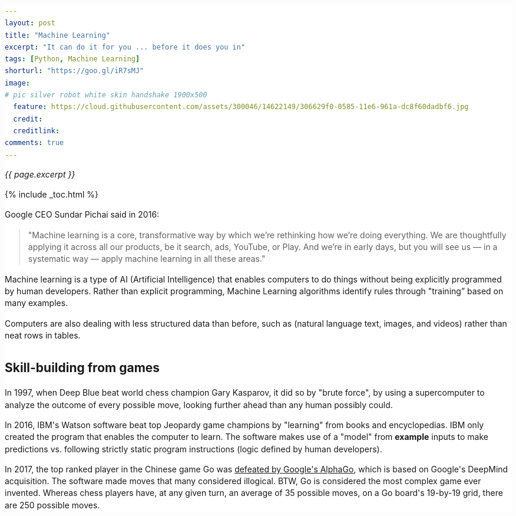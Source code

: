 ```yaml
---
layout: post
title: "Machine Learning"
excerpt: "It can do it for you ... before it does you in"
tags: [Python, Machine Learning]
shorturl: "https://goo.gl/iR7sMJ"
image:
# pic silver robot white skin handshake 1900x500
  feature: https://cloud.githubusercontent.com/assets/300046/14622149/306629f0-0585-11e6-961a-dc8f60dadbf6.jpg
  credit: 
  creditlink: 
comments: true
---
```

<i>{{ page.excerpt }}</i>

{% include _toc.html %}

Google CEO Sundar Pichai said in 2016:

> "Machine learning is a core, transformative way by which we’re rethinking how we’re doing everything. We are thoughtfully applying it across all our products, be it search, ads, YouTube, or Play. And we’re in early days, but you will see us — in a systematic way — apply machine learning in all these areas."

Machine learning is a type of AI (Artificial Intelligence) 
that enables computers to do things without 
being explicitly programmed by human developers. 
Rather than explicit programming, Machine Learning algorithms identify 
rules through "training” based on many examples.

Computers are also dealing with less structured data than before, such as
(natural language text, images, and videos)
rather than neat rows in tables.


## Skill-building from games

In 1997, when Deep Blue beat world chess champion Gary Kasparov, 
it did so by "brute force", by using a supercomputer to 
analyze the outcome of every possible move, looking further ahead than any human possibly could.

In 2016, IBM's Watson software beat top Jeopardy game champions
by "learning" from books and encyclopedias. 
IBM only created the program that enables the computer to learn.
The software makes use of a "model" from <strong>example</strong> 
inputs to make predictions
vs. following strictly static program instructions (logic defined by human developers).

In 2017, the top ranked player in the Chinese game Go was
<a target="_blank" href="https://www.nytimes.com/2017/05/23/business/google-deepmind-alphago-go-champion-defeat.html">
defeated by Google's AlphaGo</a>, which is based on Google's DeepMind acquisition.
The software made moves that many considered illogical.
BTW, Go is considered the most complex game ever invented.
Whereas chess players have, at any given turn, an average of 35 possible moves,
on a Go board's 19-by-19 grid, there are 250 possible moves. 
